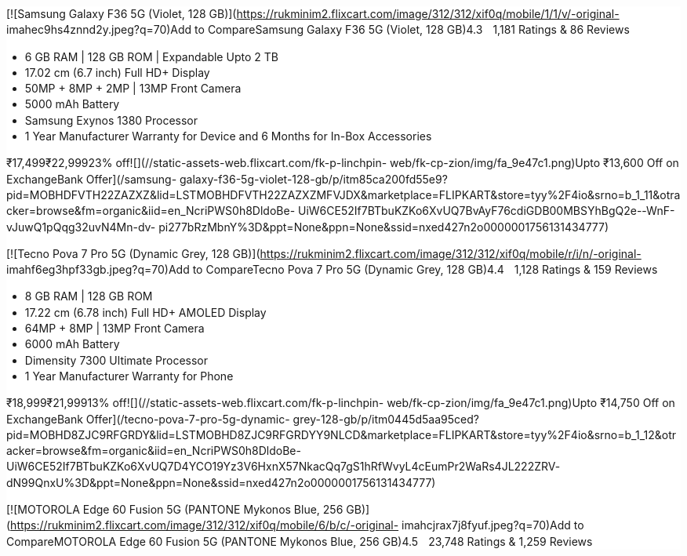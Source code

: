 [![Samsung Galaxy F36 5G \(Violet, 128
GB\)](https://rukminim2.flixcart.com/image/312/312/xif0q/mobile/1/1/v/-original-
imahec9hs4znnd2y.jpeg?q=70)Add to CompareSamsung Galaxy F36 5G (Violet, 128
GB)4.3![](data:image/svg+xml;base64,PHN2ZyB4bWxucz0iaHR0cDovL3d3dy53My5vcmcvMjAwMC9zdmciIHdpZHRoPSIxMyIgaGVpZ2h0PSIxMiI+PHBhdGggZmlsbD0iI0ZGRiIgZD0iTTYuNSA5LjQzOWwtMy42NzQgMi4yMy45NC00LjI2LTMuMjEtMi44ODMgNC4yNTQtLjQwNEw2LjUuMTEybDEuNjkgNC4wMSA0LjI1NC40MDQtMy4yMSAyLjg4Mi45NCA0LjI2eiIvPjwvc3ZnPg==)1,181
Ratings & 86 Reviews

  * 6 GB RAM | 128 GB ROM | Expandable Upto 2 TB
  * 17.02 cm (6.7 inch) Full HD+ Display
  * 50MP + 8MP + 2MP | 13MP Front Camera
  * 5000 mAh Battery
  * Samsung Exynos 1380 Processor
  * 1 Year Manufacturer Warranty for Device and 6 Months for In-Box Accessories

₹17,499₹22,99923% off![](//static-assets-web.flixcart.com/fk-p-linchpin-
web/fk-cp-zion/img/fa_9e47c1.png)Upto ₹13,600 Off on ExchangeBank
Offer](/samsung-
galaxy-f36-5g-violet-128-gb/p/itm85ca200fd55e9?pid=MOBHDFVTH22ZAZXZ&lid=LSTMOBHDFVTH22ZAZXZMFVJDX&marketplace=FLIPKART&store=tyy%2F4io&srno=b_1_11&otracker=browse&fm=organic&iid=en_NcriPWS0h8DldoBe-
UiW6CE52If7BTbuKZKo6XvUQ7BvAyF76cdiGDB00MBSYhBgQ2e--WnF-vJuwQ1pQqg32uvN4Mn-dv-
pi277bRzMbnY%3D&ppt=None&ppn=None&ssid=nxed427n2o0000001756131434777)

[![Tecno Pova 7 Pro 5G \(Dynamic Grey, 128
GB\)](https://rukminim2.flixcart.com/image/312/312/xif0q/mobile/r/i/n/-original-
imahf6eg3hpf33gb.jpeg?q=70)Add to CompareTecno Pova 7 Pro 5G (Dynamic Grey,
128
GB)4.4![](data:image/svg+xml;base64,PHN2ZyB4bWxucz0iaHR0cDovL3d3dy53My5vcmcvMjAwMC9zdmciIHdpZHRoPSIxMyIgaGVpZ2h0PSIxMiI+PHBhdGggZmlsbD0iI0ZGRiIgZD0iTTYuNSA5LjQzOWwtMy42NzQgMi4yMy45NC00LjI2LTMuMjEtMi44ODMgNC4yNTQtLjQwNEw2LjUuMTEybDEuNjkgNC4wMSA0LjI1NC40MDQtMy4yMSAyLjg4Mi45NCA0LjI2eiIvPjwvc3ZnPg==)1,128
Ratings & 159 Reviews

  * 8 GB RAM | 128 GB ROM
  * 17.22 cm (6.78 inch) Full HD+ AMOLED Display
  * 64MP + 8MP | 13MP Front Camera
  * 6000 mAh Battery
  * Dimensity 7300 Ultimate Processor
  * 1 Year Manufacturer Warranty for Phone

₹18,999₹21,99913% off![](//static-assets-web.flixcart.com/fk-p-linchpin-
web/fk-cp-zion/img/fa_9e47c1.png)Upto ₹14,750 Off on ExchangeBank
Offer](/tecno-pova-7-pro-5g-dynamic-
grey-128-gb/p/itm0445d5aa95ced?pid=MOBHD8ZJC9RFGRDY&lid=LSTMOBHD8ZJC9RFGRDYY9NLCD&marketplace=FLIPKART&store=tyy%2F4io&srno=b_1_12&otracker=browse&fm=organic&iid=en_NcriPWS0h8DldoBe-
UiW6CE52If7BTbuKZKo6XvUQ7D4YCO19Yz3V6HxnX57NkacQq7gS1hRfWvyL4cEumPr2WaRs4JL222ZRV-
dN99QnxU%3D&ppt=None&ppn=None&ssid=nxed427n2o0000001756131434777)

[![MOTOROLA Edge 60 Fusion 5G \(PANTONE Mykonos Blue, 256
GB\)](https://rukminim2.flixcart.com/image/312/312/xif0q/mobile/6/b/c/-original-
imahcjrax7j8fyuf.jpeg?q=70)Add to CompareMOTOROLA Edge 60 Fusion 5G (PANTONE
Mykonos Blue, 256
GB)4.5![](data:image/svg+xml;base64,PHN2ZyB4bWxucz0iaHR0cDovL3d3dy53My5vcmcvMjAwMC9zdmciIHdpZHRoPSIxMyIgaGVpZ2h0PSIxMiI+PHBhdGggZmlsbD0iI0ZGRiIgZD0iTTYuNSA5LjQzOWwtMy42NzQgMi4yMy45NC00LjI2LTMuMjEtMi44ODMgNC4yNTQtLjQwNEw2LjUuMTEybDEuNjkgNC4wMSA0LjI1NC40MDQtMy4yMSAyLjg4Mi45NCA0LjI2eiIvPjwvc3ZnPg==)23,748
Ratings & 1,259 Reviews
